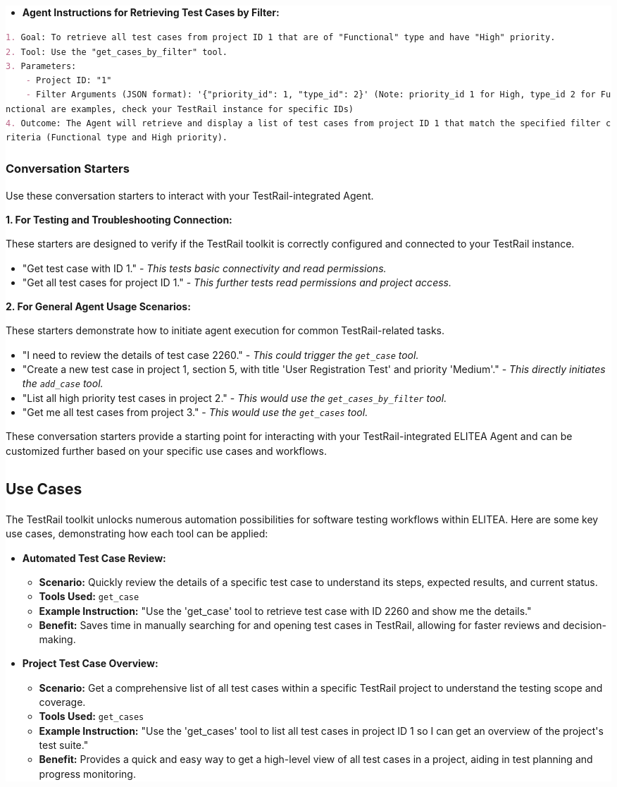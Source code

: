 *   **Agent Instructions for Retrieving Test Cases by Filter:**

```markdown
1. Goal: To retrieve all test cases from project ID 1 that are of "Functional" type and have "High" priority.
2. Tool: Use the "get_cases_by_filter" tool.
3. Parameters:
    - Project ID: "1"
    - Filter Arguments (JSON format): '{"priority_id": 1, "type_id": 2}' (Note: priority_id 1 for High, type_id 2 for Functional are examples, check your TestRail instance for specific IDs)
4. Outcome: The Agent will retrieve and display a list of test cases from project ID 1 that match the specified filter criteria (Functional type and High priority).
```

### Conversation Starters

Use these conversation starters to interact with your TestRail-integrated Agent.

**1. For Testing and Troubleshooting Connection:**

These starters are designed to verify if the TestRail toolkit is correctly configured and connected to your TestRail instance.

*   "Get test case with ID 1." - *This tests basic connectivity and read permissions.*
*   "Get all test cases for project ID 1." - *This further tests read permissions and project access.*

**2. For General Agent Usage Scenarios:**

These starters demonstrate how to initiate agent execution for common TestRail-related tasks.

*   "I need to review the details of test case 2260." - *This could trigger the `get_case` tool.*
*   "Create a new test case in project 1, section 5, with title 'User Registration Test' and priority 'Medium'." - *This directly initiates the `add_case` tool.*
*   "List all high priority test cases in project 2." - *This would use the `get_cases_by_filter` tool.*
*   "Get me all test cases from project 3." - *This would use the `get_cases` tool.*

These conversation starters provide a starting point for interacting with your TestRail-integrated ELITEA Agent and can be customized further based on your specific use cases and workflows.

## Use Cases

The TestRail toolkit unlocks numerous automation possibilities for software testing workflows within ELITEA. Here are some key use cases, demonstrating how each tool can be applied:

*   **Automated Test Case Review:**
    *   **Scenario:**  Quickly review the details of a specific test case to understand its steps, expected results, and current status.
    *   **Tools Used:** `get_case`
    *   **Example Instruction:** "Use the 'get_case' tool to retrieve test case with ID 2260 and show me the details."
    *   **Benefit:** Saves time in manually searching for and opening test cases in TestRail, allowing for faster reviews and decision-making.

*   **Project Test Case Overview:**
    *   **Scenario:** Get a comprehensive list of all test cases within a specific TestRail project to understand the testing scope and coverage.
    *   **Tools Used:** `get_cases`
    *   **Example Instruction:** "Use the 'get_cases' tool to list all test cases in project ID 1 so I can get an overview of the project's test suite."
    *   **Benefit:** Provides a quick and easy way to get a high-level view of all test cases in a project, aiding in test planning and progress monitoring.
